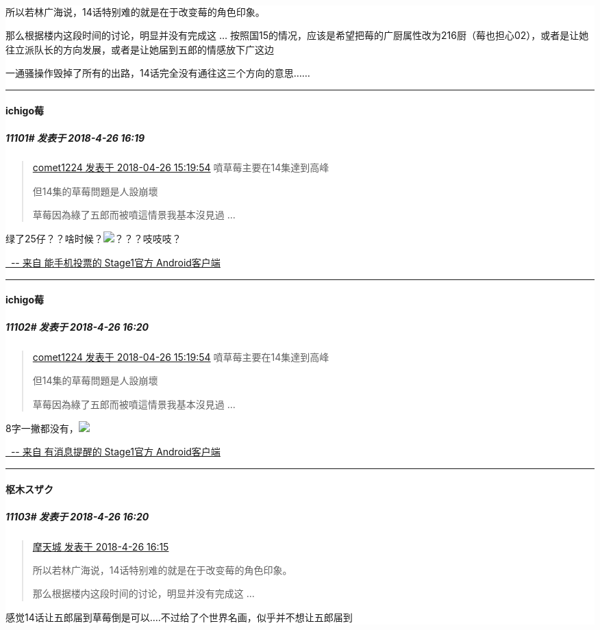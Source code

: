 所以若林广海说，14话特别难的就是在于改变莓的角色印象。

那么根据楼内这段时间的讨论，明显并没有完成这 ...</blockquote>
按照国15的情况，应该是希望把莓的广厨属性改为216厨（莓也担心02），或者是让她往立派队长的方向发展，或者是让她届到五郎的情感放下广这边


一通骚操作毁掉了所有的出路，14话完全没有通往这三个方向的意思……


-----

####  ichigo莓  
##### 11101#       发表于 2018-4-26 16:19


<blockquote><a href="httphttps://bbs.saraba1st.com/2b/forum.php?mod=redirect&amp;goto=findpost&amp;pid=39381768&amp;ptid=1636434" target="_blank">comet1224 发表于 2018-04-26 15:19:54</a>
噴草莓主要在14集達到高峰


但14集的草莓問題是人設崩壞


草莓因為綠了五郎而被噴這情景我基本沒見過 ...</blockquote>绿了25仔？？啥时候？<img src="https://static.saraba1st.com/image/smiley/face2017/067.png" referrerpolicy="no-referrer">？？？吱吱吱？

[  -- 来自 能手机投票的 Stage1官方 Android客户端](https://www.coolapk.com/apk/140634)


-----

####  ichigo莓  
##### 11102#       发表于 2018-4-26 16:20


<blockquote><a href="httphttps://bbs.saraba1st.com/2b/forum.php?mod=redirect&amp;goto=findpost&amp;pid=39381768&amp;ptid=1636434" target="_blank">comet1224 发表于 2018-04-26 15:19:54</a>
噴草莓主要在14集達到高峰


但14集的草莓問題是人設崩壞


草莓因為綠了五郎而被噴這情景我基本沒見過 ...</blockquote>8字一撇都没有，<img src="https://static.saraba1st.com/image/smiley/face2017/067.png" referrerpolicy="no-referrer">

[  -- 来自 有消息提醒的 Stage1官方 Android客户端](https://www.coolapk.com/apk/140634)


-----

####  枢木スザク  
##### 11103#       发表于 2018-4-26 16:20


<blockquote><a href="httphttps://bbs.saraba1st.com/2b/forum.php?mod=redirect&amp;goto=findpost&amp;pid=39382572&amp;ptid=1636434" target="_blank">摩天城 发表于 2018-4-26 16:15</a>

所以若林广海说，14话特别难的就是在于改变莓的角色印象。

那么根据楼内这段时间的讨论，明显并没有完成这 ...</blockquote>
感觉14话让五郎届到草莓倒是可以....不过给了个世界名画，似乎并不想让五郎届到
